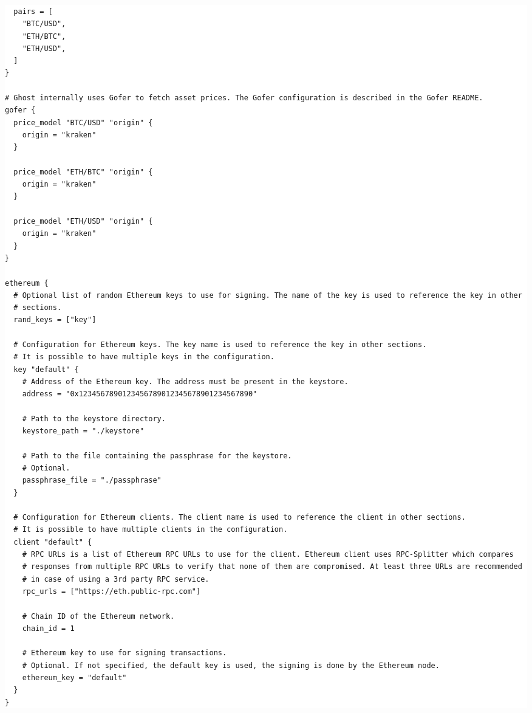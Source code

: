 ```hcl
  pairs = [
    "BTC/USD",
    "ETH/BTC",
    "ETH/USD",
  ]
}

# Ghost internally uses Gofer to fetch asset prices. The Gofer configuration is described in the Gofer README.
gofer {
  price_model "BTC/USD" "origin" {
    origin = "kraken"
  }

  price_model "ETH/BTC" "origin" {
    origin = "kraken"
  }

  price_model "ETH/USD" "origin" {
    origin = "kraken"
  }
}

ethereum {
  # Optional list of random Ethereum keys to use for signing. The name of the key is used to reference the key in other 
  # sections.
  rand_keys = ["key"]

  # Configuration for Ethereum keys. The key name is used to reference the key in other sections.
  # It is possible to have multiple keys in the configuration.
  key "default" {
    # Address of the Ethereum key. The address must be present in the keystore.
    address = "0x1234567890123456789012345678901234567890"

    # Path to the keystore directory.
    keystore_path = "./keystore"

    # Path to the file containing the passphrase for the keystore.
    # Optional.
    passphrase_file = "./passphrase"
  }

  # Configuration for Ethereum clients. The client name is used to reference the client in other sections.
  # It is possible to have multiple clients in the configuration.
  client "default" {
    # RPC URLs is a list of Ethereum RPC URLs to use for the client. Ethereum client uses RPC-Splitter which compares
    # responses from multiple RPC URLs to verify that none of them are compromised. At least three URLs are recommended
    # in case of using a 3rd party RPC service.
    rpc_urls = ["https://eth.public-rpc.com"]

    # Chain ID of the Ethereum network.
    chain_id = 1

    # Ethereum key to use for signing transactions.
    # Optional. If not specified, the default key is used, the signing is done by the Ethereum node.
    ethereum_key = "default"
  }
}
```